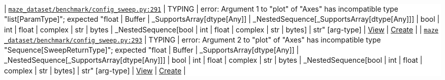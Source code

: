 | [`maze_dataset/benchmark/config_sweep.py:291`](/maze_dataset/benchmark/config_sweep.py#L291) | TYPING | error: Argument 1 to "plot" of "Axes" has incompatible type "list[ParamType]"; expected "float \| Buffer \| _SupportsArray[dtype[Any]] \| _NestedSequence[_SupportsArray[dtype[Any]]] \| bool \| int \| float \| complex \| str \| bytes \| _NestedSequence[bool \| int \| float \| complex \| str \| bytes] \| str"  [arg-type] | [View](https://github.com/understanding-search/maze-dataset/blob/main/maze_dataset/benchmark/config_sweep.py#L291) | [Create](https://github.com/understanding-search/maze-dataset/issues/new?title=error%3A%20Argument%201%20to%20%22plot%22%20of%20%22Axes%22%20has%20incompatible%20type%20%22list%5BParamType%5D%22%3B%20expected%20%22float%20%7C%20Buffer%20%7C%20_SupportsArray%5Bdtype%5BAny%5D%5D%20%7C%20_NestedSequence%5B_SupportsArray%5Bdtype%5BAny%5D%5D%5D%20%7C%20bool%20%7C%20int%20%7C%20float%20%7C%20complex%20%7C%20str%20%7C%20bytes%20%7C%20_NestedSequence%5Bbool%20%7C%20int%20%7C%20float%20%7C%20complex%20%7C%20str%20%7C%20bytes%5D%20%7C%20str%22%20%20%5Barg-type%5D&body=%23%20source%0A%0A%5B%60maze_dataset%2Fbenchmark%2Fconfig_sweep.py%23L291%60%5D%28https%3A%2F%2Fgithub.com%2Funderstanding-search%2Fmaze-dataset%2Fblob%2Fmain%2Fmaze_dataset%2Fbenchmark%2Fconfig_sweep.py%23L291%29%0A%0A%23%20context%0A%60%60%60python%0A%09%09%29%3A%0A%09%09%09ax_.plot%28%0A%09%09%09%09%23%20TYPING%3A%20error%3A%20Argument%201%20to%20%22plot%22%20of%20%22Axes%22%20has%20incompatible%20type%20%22list%5BParamType%5D%22%3B%20expected%20%22float%20%7C%20Buffer%20%7C%20_SupportsArray%5Bdtype%5BAny%5D%5D%20%7C%20_NestedSequence%5B_SupportsArray%5Bdtype%5BAny%5D%5D%5D%20%7C%20bool%20%7C%20int%20%7C%20float%20%7C%20complex%20%7C%20str%20%7C%20bytes%20%7C%20_NestedSequence%5Bbool%20%7C%20int%20%7C%20float%20%7C%20complex%20%7C%20str%20%7C%20bytes%5D%20%7C%20str%22%20%20%5Barg-type%5D%0A%09%09%09%09self.param_values%2C%20%20%23%20type%3A%20ignore%5Barg-type%5D%0A%09%09%09%09%23%20TYPING%3A%20error%3A%20Argument%202%20to%20%22plot%22%20of%20%22Axes%22%20has%20incompatible%20type%20%22Sequence%5BSweepReturnType%5D%22%3B%20expected%20%22float%20%7C%20Buffer%20%7C%20_SupportsArray%5Bdtype%5BAny%5D%5D%20%7C%20_NestedSequence%5B_SupportsArray%5Bdtype%5BAny%5D%5D%5D%20%7C%20bool%20%7C%20int%20%7C%20float%20%7C%20complex%20%7C%20str%20%7C%20bytes%20%7C%20_NestedSequence%5Bbool%20%7C%20int%20%7C%20float%20%7C%20complex%20%7C%20str%20%7C%20bytes%5D%20%7C%20str%22%20%20%5Barg-type%5D%0A%60%60%60&labels=TYPING) |
| [`maze_dataset/benchmark/config_sweep.py:293`](/maze_dataset/benchmark/config_sweep.py#L293) | TYPING | error: Argument 2 to "plot" of "Axes" has incompatible type "Sequence[SweepReturnType]"; expected "float \| Buffer \| _SupportsArray[dtype[Any]] \| _NestedSequence[_SupportsArray[dtype[Any]]] \| bool \| int \| float \| complex \| str \| bytes \| _NestedSequence[bool \| int \| float \| complex \| str \| bytes] \| str"  [arg-type] | [View](https://github.com/understanding-search/maze-dataset/blob/main/maze_dataset/benchmark/config_sweep.py#L293) | [Create](https://github.com/understanding-search/maze-dataset/issues/new?title=error%3A%20Argument%202%20to%20%22plot%22%20of%20%22Axes%22%20has%20incompatible%20type%20%22Sequence%5BSweepReturnType%5D%22%3B%20expected%20%22float%20%7C%20Buffer%20%7C%20_SupportsArray%5Bdtype%5BAny%5D%5D%20%7C%20_NestedSequence%5B_SupportsArray%5Bdtype%5BAny%5D%5D%5D%20%7C%20bool%20%7C%20int%20%7C%20float%20%7C%20complex%20%7C%20str%20%7C%20bytes%20%7C%20_NestedSequence%5Bbool%20%7C%20int%20%7C%20float%20%7C%20complex%20%7C%20str%20%7C%20bytes%5D%20%7C%20str%22%20%20%5Barg-type%5D&body=%23%20source%0A%0A%5B%60maze_dataset%2Fbenchmark%2Fconfig_sweep.py%23L293%60%5D%28https%3A%2F%2Fgithub.com%2Funderstanding-search%2Fmaze-dataset%2Fblob%2Fmain%2Fmaze_dataset%2Fbenchmark%2Fconfig_sweep.py%23L293%29%0A%0A%23%20context%0A%60%60%60python%0A%09%09%09%09%23%20TYPING%3A%20error%3A%20Argument%201%20to%20%22plot%22%20of%20%22Axes%22%20has%20incompatible%20type%20%22list%5BParamType%5D%22%3B%20expected%20%22float%20%7C%20Buffer%20%7C%20_SupportsArray%5Bdtype%5BAny%5D%5D%20%7C%20_NestedSequence%5B_SupportsArray%5Bdtype%5BAny%5D%5D%5D%20%7C%20bool%20%7C%20int%20%7C%20float%20%7C%20complex%20%7C%20str%20%7C%20bytes%20%7C%20_NestedSequence%5Bbool%20%7C%20int%20%7C%20float%20%7C%20complex%20%7C%20str%20%7C%20bytes%5D%20%7C%20str%22%20%20%5Barg-type%5D%0A%09%09%09%09self.param_values%2C%20%20%23%20type%3A%20ignore%5Barg-type%5D%0A%09%09%09%09%23%20TYPING%3A%20error%3A%20Argument%202%20to%20%22plot%22%20of%20%22Axes%22%20has%20incompatible%20type%20%22Sequence%5BSweepReturnType%5D%22%3B%20expected%20%22float%20%7C%20Buffer%20%7C%20_SupportsArray%5Bdtype%5BAny%5D%5D%20%7C%20_NestedSequence%5B_SupportsArray%5Bdtype%5BAny%5D%5D%5D%20%7C%20bool%20%7C%20int%20%7C%20float%20%7C%20complex%20%7C%20str%20%7C%20bytes%20%7C%20_NestedSequence%5Bbool%20%7C%20int%20%7C%20float%20%7C%20complex%20%7C%20str%20%7C%20bytes%5D%20%7C%20str%22%20%20%5Barg-type%5D%0A%09%09%09%09result_values%2C%20%20%23%20type%3A%20ignore%5Barg-type%5D%0A%09%09%09%09%22.-%22%2C%0A%60%60%60&labels=TYPING) |